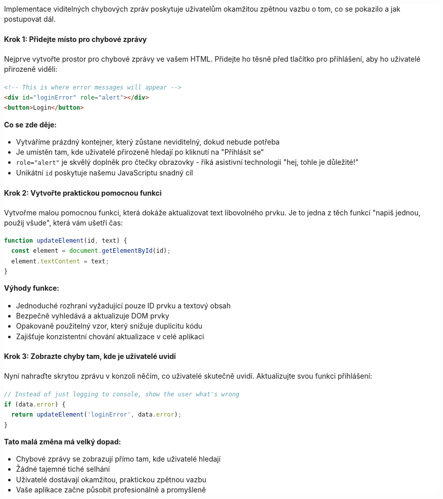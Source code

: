 Implementace viditelných chybových zpráv poskytuje uživatelům okamžitou zpětnou vazbu o tom, co se pokazilo a jak postupovat dál.

#### Krok 1: Přidejte místo pro chybové zprávy

Nejprve vytvořte prostor pro chybové zprávy ve vašem HTML. Přidejte ho těsně před tlačítko pro přihlášení, aby ho uživatelé přirozeně viděli:

```html
<!-- This is where error messages will appear -->
<div id="loginError" role="alert"></div>
<button>Login</button>
```

**Co se zde děje:**
- Vytváříme prázdný kontejner, který zůstane neviditelný, dokud nebude potřeba
- Je umístěn tam, kde uživatelé přirozeně hledají po kliknutí na "Přihlásit se"
- `role="alert"` je skvělý doplněk pro čtečky obrazovky - říká asistivní technologii "hej, tohle je důležité!"
- Unikátní `id` poskytuje našemu JavaScriptu snadný cíl

#### Krok 2: Vytvořte praktickou pomocnou funkci

Vytvořme malou pomocnou funkci, která dokáže aktualizovat text libovolného prvku. Je to jedna z těch funkcí "napiš jednou, použij všude", která vám ušetří čas:

```javascript
function updateElement(id, text) {
  const element = document.getElementById(id);
  element.textContent = text;
}
```

**Výhody funkce:**
- Jednoduché rozhraní vyžadující pouze ID prvku a textový obsah
- Bezpečně vyhledává a aktualizuje DOM prvky
- Opakovaně použitelný vzor, který snižuje duplicitu kódu
- Zajišťuje konzistentní chování aktualizace v celé aplikaci

#### Krok 3: Zobrazte chyby tam, kde je uživatelé uvidí

Nyní nahraďte skrytou zprávu v konzoli něčím, co uživatelé skutečně uvidí. Aktualizujte svou funkci přihlášení:

```javascript
// Instead of just logging to console, show the user what's wrong
if (data.error) {
  return updateElement('loginError', data.error);
}
```

**Tato malá změna má velký dopad:**
- Chybové zprávy se zobrazují přímo tam, kde uživatelé hledají
- Žádné tajemné tiché selhání
- Uživatelé dostávají okamžitou, praktickou zpětnou vazbu
- Vaše aplikace začne působit profesionálně a promyšleně
